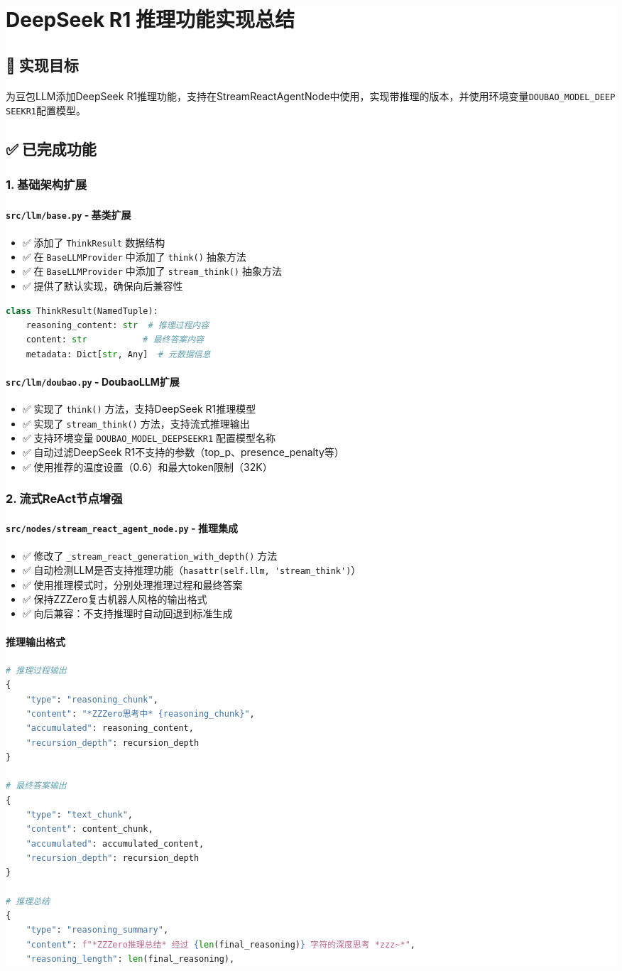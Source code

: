 # DeepSeek R1 推理功能实现总结

## 🎯 实现目标

为豆包LLM添加DeepSeek R1推理功能，支持在StreamReactAgentNode中使用，实现带推理的版本，并使用环境变量`DOUBAO_MODEL_DEEPSEEKR1`配置模型。

## ✅ 已完成功能

### 1. 基础架构扩展

#### `src/llm/base.py` - 基类扩展
- ✅ 添加了 `ThinkResult` 数据结构
- ✅ 在 `BaseLLMProvider` 中添加了 `think()` 抽象方法
- ✅ 在 `BaseLLMProvider` 中添加了 `stream_think()` 抽象方法
- ✅ 提供了默认实现，确保向后兼容性

```python
class ThinkResult(NamedTuple):
    reasoning_content: str  # 推理过程内容
    content: str           # 最终答案内容
    metadata: Dict[str, Any]  # 元数据信息
```

#### `src/llm/doubao.py` - DoubaoLLM扩展
- ✅ 实现了 `think()` 方法，支持DeepSeek R1推理模型
- ✅ 实现了 `stream_think()` 方法，支持流式推理输出
- ✅ 支持环境变量 `DOUBAO_MODEL_DEEPSEEKR1` 配置模型名称
- ✅ 自动过滤DeepSeek R1不支持的参数（top_p、presence_penalty等）
- ✅ 使用推荐的温度设置（0.6）和最大token限制（32K）

### 2. 流式ReAct节点增强

#### `src/nodes/stream_react_agent_node.py` - 推理集成
- ✅ 修改了 `_stream_react_generation_with_depth()` 方法
- ✅ 自动检测LLM是否支持推理功能（`hasattr(self.llm, 'stream_think')`）
- ✅ 使用推理模式时，分别处理推理过程和最终答案
- ✅ 保持ZZZero复古机器人风格的输出格式
- ✅ 向后兼容：不支持推理时自动回退到标准生成

#### 推理输出格式
```python
# 推理过程输出
{
    "type": "reasoning_chunk",
    "content": "*ZZZero思考中* {reasoning_chunk}",
    "accumulated": reasoning_content,
    "recursion_depth": recursion_depth
}

# 最终答案输出
{
    "type": "text_chunk", 
    "content": content_chunk,
    "accumulated": accumulated_content,
    "recursion_depth": recursion_depth
}

# 推理总结
{
    "type": "reasoning_summary",
    "content": f"*ZZZero推理总结* 经过 {len(final_reasoning)} 字符的深度思考 *zzz~*",
    "reasoning_length": len(final_reasoning),
```